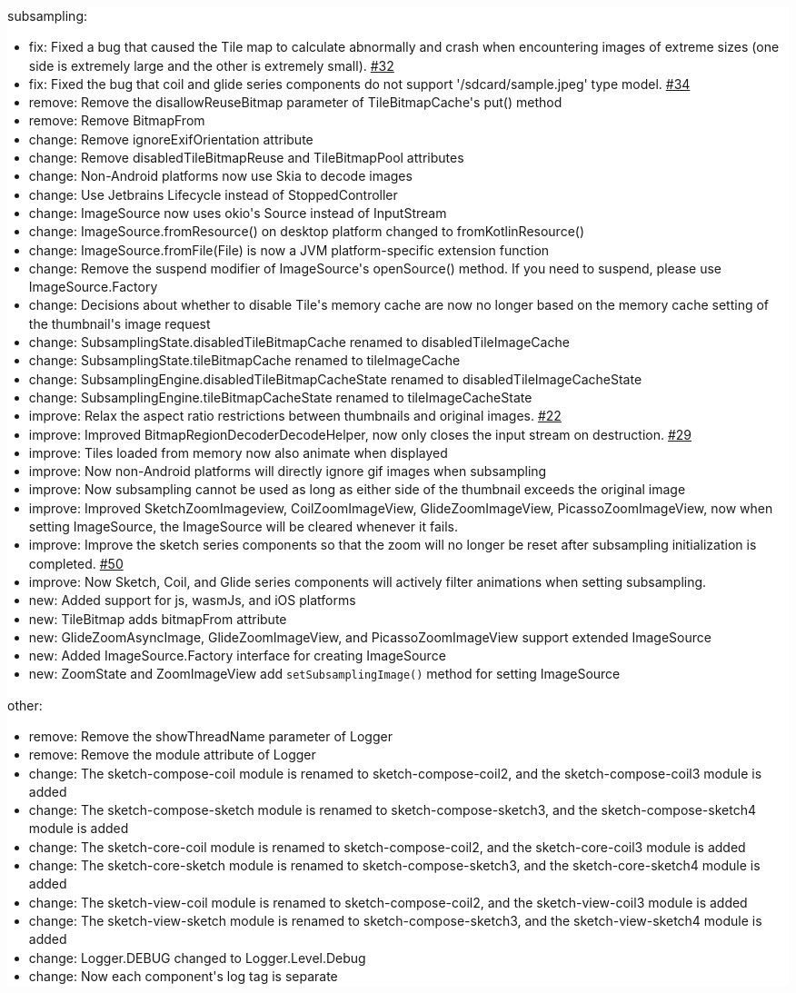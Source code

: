 subsampling:

* fix: Fixed a bug that caused the Tile map to calculate abnormally and crash when encountering
  images of extreme sizes (one side is extremely large and the other is extremely
  small). [#32](https://github.com/panpf/zoomimage/issues/32)
* fix: Fixed the bug that coil and glide series components do not support '/sdcard/sample.jpeg' type
  model. [#34](https://github.com/panpf/zoomimage/issues/34)
* remove: Remove the disallowReuseBitmap parameter of TileBitmapCache's put() method
* remove: Remove BitmapFrom
* change: Remove ignoreExifOrientation attribute
* change: Remove disabledTileBitmapReuse and TileBitmapPool attributes
* change: Non-Android platforms now use Skia to decode images
* change: Use Jetbrains Lifecycle instead of StoppedController
* change: ImageSource now uses okio's Source instead of InputStream
* change: ImageSource.fromResource() on desktop platform changed to fromKotlinResource()
* change: ImageSource.fromFile(File) is now a JVM platform-specific extension function
* change: Remove the suspend modifier of ImageSource's openSource() method. If you need to suspend,
  please use ImageSource.Factory
* change: Decisions about whether to disable Tile's memory cache are now no longer based on the
  memory cache setting of the thumbnail's image request
* change: SubsamplingState.disabledTileBitmapCache renamed to disabledTileImageCache
* change: SubsamplingState.tileBitmapCache renamed to tileImageCache
* change: SubsamplingEngine.disabledTileBitmapCacheState renamed to disabledTileImageCacheState
* change: SubsamplingEngine.tileBitmapCacheState renamed to tileImageCacheState
* improve: Relax the aspect ratio restrictions between thumbnails and original
  images. [#22](https://github.com/panpf/zoomimage/issues/22)
* improve: Improved BitmapRegionDecoderDecodeHelper, now only closes the input stream on
  destruction. [#29](https://github.com/panpf/zoomimage/issues/29)
* improve: Tiles loaded from memory now also animate when displayed
* improve: Now non-Android platforms will directly ignore gif images when subsampling
* improve: Now subsampling cannot be used as long as either side of the thumbnail exceeds the
  original image
* improve: Improved SketchZoomImageview, CoilZoomImageView, GlideZoomImageView,
  PicassoZoomImageView, now when setting ImageSource, the ImageSource will be cleared whenever it
  fails.
* improve: Improve the sketch series components so that the zoom will no longer be reset after
  subsampling initialization is completed. [#50](https://github.com/panpf/zoomimage/issues/50)
* improve: Now Sketch, Coil, and Glide series components will actively filter animations when
  setting subsampling.
* new: Added support for js, wasmJs, and iOS platforms
* new: TileBitmap adds bitmapFrom attribute
* new: GlideZoomAsyncImage, GlideZoomImageView, and PicassoZoomImageView support extended
  ImageSource
* new: Added ImageSource.Factory interface for creating ImageSource
* new: ZoomState and ZoomImageView add `setSubsamplingImage()` method for setting ImageSource

other:

* remove: Remove the showThreadName parameter of Logger
* remove: Remove the module attribute of Logger
* change: The sketch-compose-coil module is renamed to sketch-compose-coil2, and the
  sketch-compose-coil3 module is added
* change: The sketch-compose-sketch module is renamed to sketch-compose-sketch3, and the
  sketch-compose-sketch4 module is added
* change: The sketch-core-coil module is renamed to sketch-compose-coil2, and the sketch-core-coil3
  module is added
* change: The sketch-core-sketch module is renamed to sketch-compose-sketch3, and the
  sketch-core-sketch4 module is added
* change: The sketch-view-coil module is renamed to sketch-compose-coil2, and the sketch-view-coil3
  module is added
* change: The sketch-view-sketch module is renamed to sketch-compose-sketch3, and the
  sketch-view-sketch4 module is added
* change: Logger.DEBUG changed to Logger.Level.Debug
* change: Now each component's log tag is separate